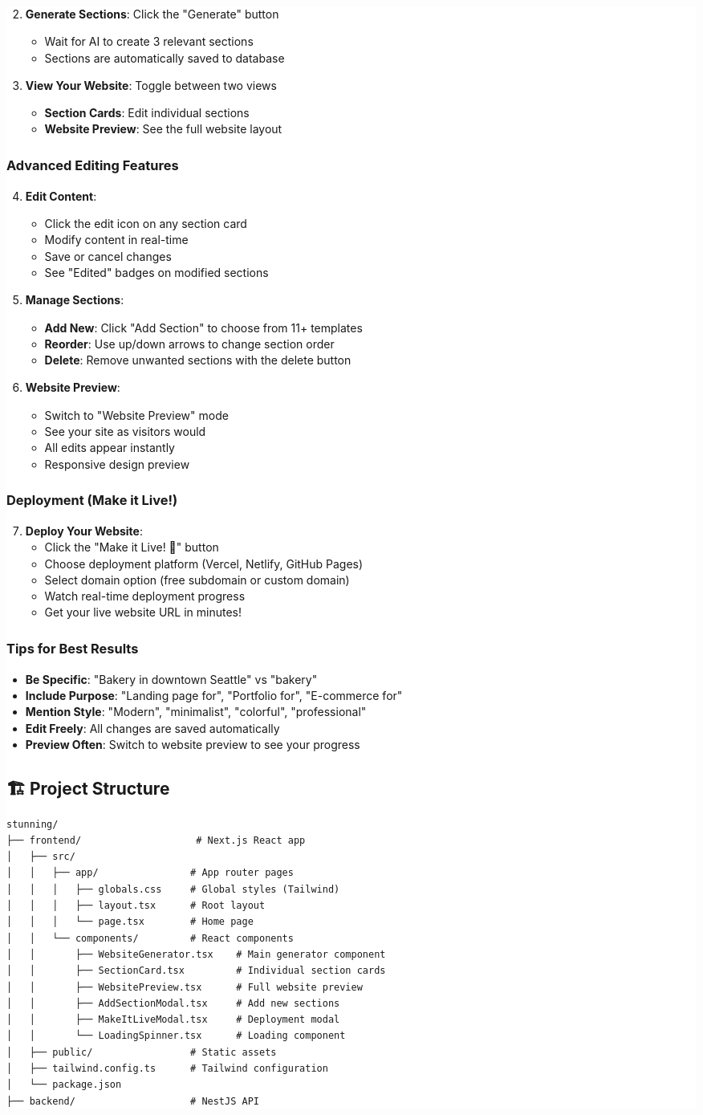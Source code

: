2. **Generate Sections**: Click the "Generate" button
   - Wait for AI to create 3 relevant sections
   - Sections are automatically saved to database

3. **View Your Website**: Toggle between two views
   - **Section Cards**: Edit individual sections
   - **Website Preview**: See the full website layout

### Advanced Editing Features

4. **Edit Content**: 
   - Click the edit icon on any section card
   - Modify content in real-time
   - Save or cancel changes
   - See "Edited" badges on modified sections

5. **Manage Sections**:
   - **Add New**: Click "Add Section" to choose from 11+ templates
   - **Reorder**: Use up/down arrows to change section order
   - **Delete**: Remove unwanted sections with the delete button

6. **Website Preview**:
   - Switch to "Website Preview" mode
   - See your site as visitors would
   - All edits appear instantly
   - Responsive design preview

### Deployment (Make it Live!)

7. **Deploy Your Website**:
   - Click the "Make it Live! 🚀" button
   - Choose deployment platform (Vercel, Netlify, GitHub Pages)
   - Select domain option (free subdomain or custom domain)
   - Watch real-time deployment progress
   - Get your live website URL in minutes!

### Tips for Best Results

- **Be Specific**: "Bakery in downtown Seattle" vs "bakery"
- **Include Purpose**: "Landing page for", "Portfolio for", "E-commerce for"
- **Mention Style**: "Modern", "minimalist", "colorful", "professional"
- **Edit Freely**: All changes are saved automatically
- **Preview Often**: Switch to website preview to see your progress

## 🏗 Project Structure

```
stunning/
├── frontend/                    # Next.js React app
│   ├── src/
│   │   ├── app/                # App router pages
│   │   │   ├── globals.css     # Global styles (Tailwind)
│   │   │   ├── layout.tsx      # Root layout
│   │   │   └── page.tsx        # Home page
│   │   └── components/         # React components
│   │       ├── WebsiteGenerator.tsx    # Main generator component
│   │       ├── SectionCard.tsx         # Individual section cards
│   │       ├── WebsitePreview.tsx      # Full website preview
│   │       ├── AddSectionModal.tsx     # Add new sections
│   │       ├── MakeItLiveModal.tsx     # Deployment modal
│   │       └── LoadingSpinner.tsx      # Loading component
│   ├── public/                 # Static assets
│   ├── tailwind.config.ts      # Tailwind configuration
│   └── package.json
├── backend/                    # NestJS API
```